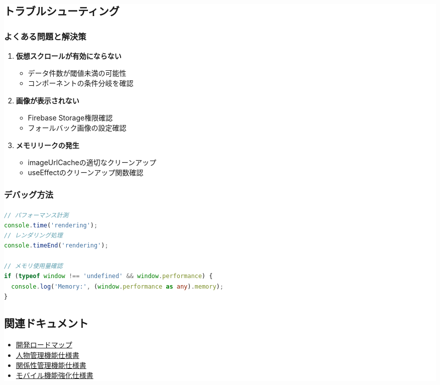 ## トラブルシューティング

### よくある問題と解決策

1. **仮想スクロールが有効にならない**
   - データ件数が閾値未満の可能性
   - コンポーネントの条件分岐を確認

2. **画像が表示されない**
   - Firebase Storage権限確認
   - フォールバック画像の設定確認

3. **メモリリークの発生**
   - imageUrlCacheの適切なクリーンアップ
   - useEffectのクリーンアップ関数確認

### デバッグ方法

```typescript
// パフォーマンス計測
console.time('rendering');
// レンダリング処理
console.timeEnd('rendering');

// メモリ使用量確認
if (typeof window !== 'undefined' && window.performance) {
  console.log('Memory:', (window.performance as any).memory);
}
```

## 関連ドキュメント

- [開発ロードマップ](./roadmap.md)
- [人物管理機能仕様書](../specifications/features/people-management.md)
- [関係性管理機能仕様書](../specifications/features/connection-management.md)
- [モバイル機能強化仕様書](../specifications/features/mobile-enhancements.md)